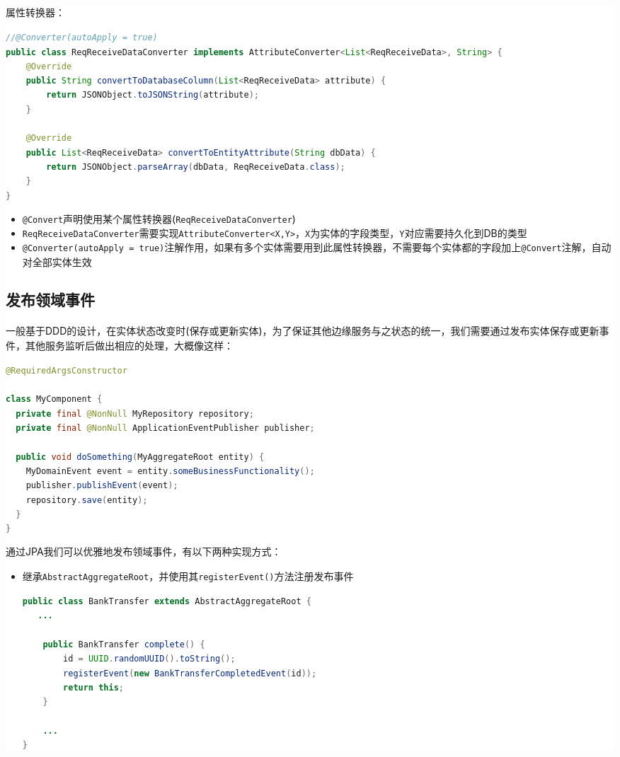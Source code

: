 属性转换器：
```java
//@Converter(autoApply = true)
public class ReqReceiveDataConverter implements AttributeConverter<List<ReqReceiveData>, String> {
	@Override
	public String convertToDatabaseColumn(List<ReqReceiveData> attribute) {
		return JSONObject.toJSONString(attribute);
	}

	@Override
	public List<ReqReceiveData> convertToEntityAttribute(String dbData) {
		return JSONObject.parseArray(dbData, ReqReceiveData.class);
	}
}
```

* `@Convert`声明使用某个属性转换器(`ReqReceiveDataConverter`)
* `ReqReceiveDataConverter`需要实现`AttributeConverter<X,Y>`，`X`为实体的字段类型，`Y`对应需要持久化到DB的类型
* `@Converter(autoApply = true)`注解作用，如果有多个实体需要用到此属性转换器，不需要每个实体都的字段加上`@Convert`注解，自动对全部实体生效

## 发布领域事件

一般基于DDD的设计，在实体状态改变时(保存或更新实体)，为了保证其他边缘服务与之状态的统一，我们需要通过发布实体保存或更新事件，其他服务监听后做出相应的处理，大概像这样：

```java
@RequiredArgsConstructor

class MyComponent {
  private final @NonNull MyRepository repository;
  private final @NonNull ApplicationEventPublisher publisher;

  public void doSomething(MyAggregateRoot entity) {
    MyDomainEvent event = entity.someBusinessFunctionality();
    publisher.publishEvent(event);
    repository.save(entity);
  }
}
```

通过JPA我们可以优雅地发布领域事件，有以下两种实现方式：

* 继承`AbstractAggregateRoot`，并使用其`registerEvent()`方法注册发布事件

  ```java
  public class BankTransfer extends AbstractAggregateRoot {
     ...

      public BankTransfer complete() {
          id = UUID.randomUUID().toString();
          registerEvent(new BankTransferCompletedEvent(id));
          return this;
      }
      
      ...
  }

  ```
